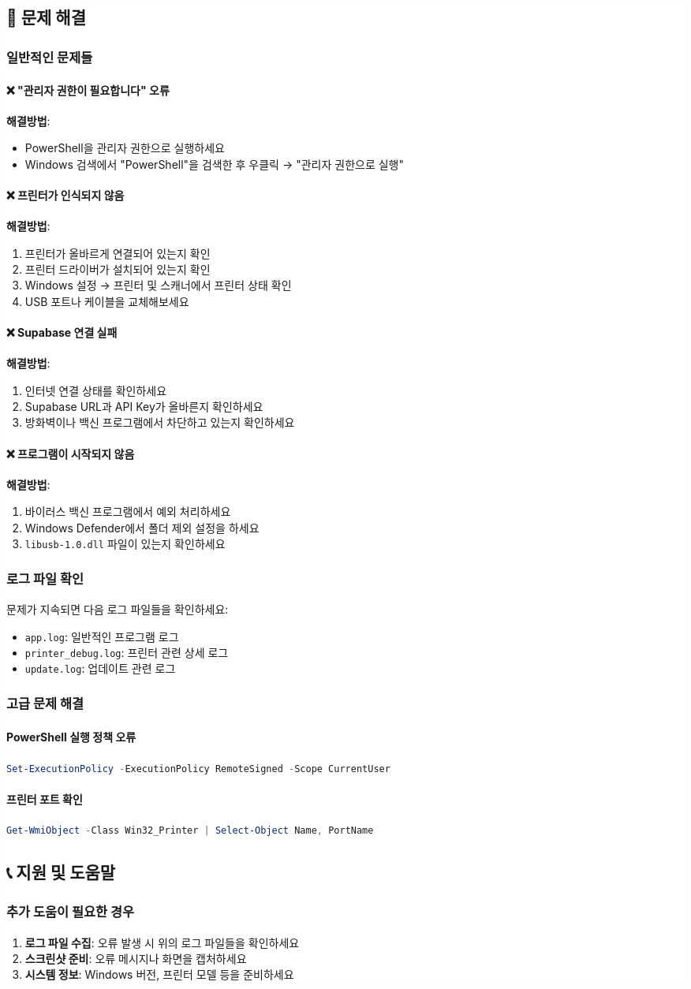 ## 🔧 문제 해결

### 일반적인 문제들

#### ❌ "관리자 권한이 필요합니다" 오류
**해결방법**:
- PowerShell을 관리자 권한으로 실행하세요
- Windows 검색에서 "PowerShell"을 검색한 후 우클릭 → "관리자 권한으로 실행"

#### ❌ 프린터가 인식되지 않음
**해결방법**:
1. 프린터가 올바르게 연결되어 있는지 확인
2. 프린터 드라이버가 설치되어 있는지 확인
3. Windows 설정 → 프린터 및 스캐너에서 프린터 상태 확인
4. USB 포트나 케이블을 교체해보세요

#### ❌ Supabase 연결 실패
**해결방법**:
1. 인터넷 연결 상태를 확인하세요
2. Supabase URL과 API Key가 올바른지 확인하세요
3. 방화벽이나 백신 프로그램에서 차단하고 있는지 확인하세요

#### ❌ 프로그램이 시작되지 않음
**해결방법**:
1. 바이러스 백신 프로그램에서 예외 처리하세요
2. Windows Defender에서 폴더 제외 설정을 하세요
3. `libusb-1.0.dll` 파일이 있는지 확인하세요

### 로그 파일 확인
문제가 지속되면 다음 로그 파일들을 확인하세요:
- `app.log`: 일반적인 프로그램 로그
- `printer_debug.log`: 프린터 관련 상세 로그
- `update.log`: 업데이트 관련 로그

### 고급 문제 해결

#### PowerShell 실행 정책 오류
```powershell
Set-ExecutionPolicy -ExecutionPolicy RemoteSigned -Scope CurrentUser
```

#### 프린터 포트 확인
```powershell
Get-WmiObject -Class Win32_Printer | Select-Object Name, PortName
```

## 📞 지원 및 도움말

### 추가 도움이 필요한 경우
1. **로그 파일 수집**: 오류 발생 시 위의 로그 파일들을 확인하세요
2. **스크린샷 준비**: 오류 메시지나 화면을 캡처하세요
3. **시스템 정보**: Windows 버전, 프린터 모델 등을 준비하세요
